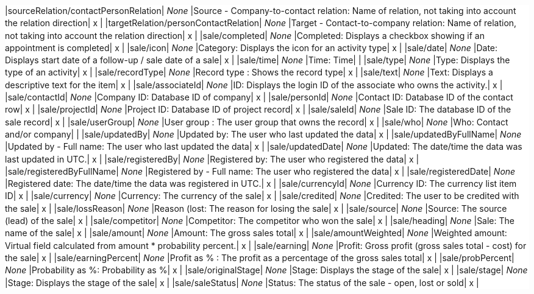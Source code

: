 |sourceRelation/contactPersonRelation| *None* |Source - Company-to-contact relation: Name of relation, not taking into account the relation direction| x |
|targetRelation/personContactRelation| *None* |Target - Contact-to-company relation: Name of relation, not taking into account the relation direction| x |
|sale/completed| *None* |Completed: Displays a checkbox showing if an appointment is completed| x |
|sale/icon| *None* |Category: Displays the icon for an activity type| x |
|sale/date| *None* |Date: Displays start date of a follow-up / sale date of a sale| x |
|sale/time| *None* |Time: Time|  |
|sale/type| *None* |Type: Displays the type of an activity| x |
|sale/recordType| *None* |Record type : Shows the record type| x |
|sale/text| *None* |Text: Displays a descriptive text for the item| x |
|sale/associateId| *None* |ID: Displays the login ID of the associate who owns the activity.| x |
|sale/contactId| *None* |Company ID: Database ID of company| x |
|sale/personId| *None* |Contact ID: Database ID of the contact row| x |
|sale/projectId| *None* |Project ID: Database ID of project record| x |
|sale/saleId| *None* |Sale ID: The database ID of the sale record| x |
|sale/userGroup| *None* |User group : The user group that owns the record| x |
|sale/who| *None* |Who: Contact and/or company|  |
|sale/updatedBy| *None* |Updated by: The user who last updated the data| x |
|sale/updatedByFullName| *None* |Updated by - Full name: The user who last updated the data| x |
|sale/updatedDate| *None* |Updated: The date/time the data was last updated in UTC.| x |
|sale/registeredBy| *None* |Registered by: The user who registered the data| x |
|sale/registeredByFullName| *None* |Registered by - Full name: The user who registered the data| x |
|sale/registeredDate| *None* |Registered date: The date/time the data was registered in UTC.| x |
|sale/currencyId| *None* |Currency ID: The currency list item ID| x |
|sale/currency| *None* |Currency: The currency of the sale| x |
|sale/credited| *None* |Credited: The user to be credited with the sale| x |
|sale/lossReason| *None* |Reason (lost: The reason for losing the sale| x |
|sale/source| *None* |Source: The source (lead) of the sale| x |
|sale/competitor| *None* |Competitor: The competitor who won the sale| x |
|sale/heading| *None* |Sale: The name of the sale| x |
|sale/amount| *None* |Amount: The gross sales total| x |
|sale/amountWeighted| *None* |Weighted amount: Virtual field calculated from amount * probability percent.| x |
|sale/earning| *None* |Profit: Gross profit (gross sales total - cost) for the sale| x |
|sale/earningPercent| *None* |Profit as % : The profit as a percentage of the gross sales total| x |
|sale/probPercent| *None* |Probability as %: Probability as %| x |
|sale/originalStage| *None* |Stage: Displays the stage of the sale| x |
|sale/stage| *None* |Stage: Displays the stage of the sale| x |
|sale/saleStatus| *None* |Status: The status of the sale - open, lost or sold| x |